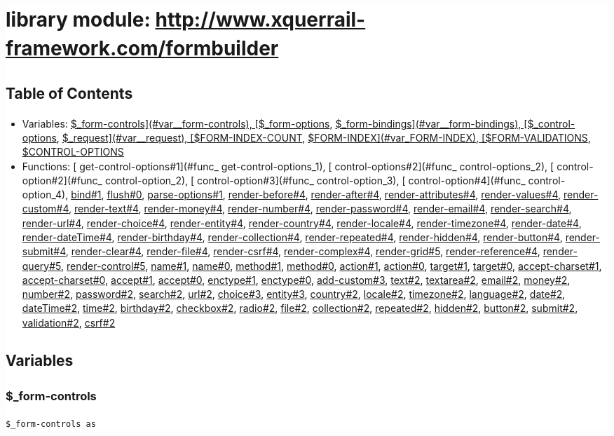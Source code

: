 # library module: http://www.xquerrail-framework.com/formbuilder


## Table of Contents

* Variables: [$_form-controls](#var__form-controls), [$_form-options](#var__form-options), [$_form-bindings](#var__form-bindings), [$_control-options](#var__control-options), [$_request](#var__request), [$FORM-INDEX-COUNT](#var_FORM-INDEX-COUNT), [$FORM-INDEX](#var_FORM-INDEX), [$FORM-VALIDATIONS](#var_FORM-VALIDATIONS), [$CONTROL-OPTIONS](#var_CONTROL-OPTIONS)
* Functions: [ get-control-options\#1](#func_ get-control-options_1), [ control-options\#2](#func_ control-options_2), [ control-option\#2](#func_ control-option_2), [ control-option\#3](#func_ control-option_3), [ control-option\#4](#func_ control-option_4), [bind\#1](#func_bind_1), [flush\#0](#func_flush_0), [parse-options\#1](#func_parse-options_1), [render-before\#4](#func_render-before_4), [render-after\#4](#func_render-after_4), [render-attributes\#4](#func_render-attributes_4), [render-values\#4](#func_render-values_4), [render-custom\#4](#func_render-custom_4), [render-text\#4](#func_render-text_4), [render-money\#4](#func_render-money_4), [render-number\#4](#func_render-number_4), [render-password\#4](#func_render-password_4), [render-email\#4](#func_render-email_4), [render-search\#4](#func_render-search_4), [render-url\#4](#func_render-url_4), [render-choice\#4](#func_render-choice_4), [render-entity\#4](#func_render-entity_4), [render-country\#4](#func_render-country_4), [render-locale\#4](#func_render-locale_4), [render-timezone\#4](#func_render-timezone_4), [render-date\#4](#func_render-date_4), [render-dateTime\#4](#func_render-dateTime_4), [render-birthday\#4](#func_render-birthday_4), [render-collection\#4](#func_render-collection_4), [render-repeated\#4](#func_render-repeated_4), [render-hidden\#4](#func_render-hidden_4), [render-button\#4](#func_render-button_4), [render-submit\#4](#func_render-submit_4), [render-clear\#4](#func_render-clear_4), [render-file\#4](#func_render-file_4), [render-csrf\#4](#func_render-csrf_4), [render-complex\#4](#func_render-complex_4), [render-grid\#5](#func_render-grid_5), [render-reference\#4](#func_render-reference_4), [render-query\#5](#func_render-query_5), [render-control\#5](#func_render-control_5), [name\#1](#func_name_1), [name\#0](#func_name_0), [method\#1](#func_method_1), [method\#0](#func_method_0), [action\#1](#func_action_1), [action\#0](#func_action_0), [target\#1](#func_target_1), [target\#0](#func_target_0), [accept-charset\#1](#func_accept-charset_1), [accept-charset\#0](#func_accept-charset_0), [accept\#1](#func_accept_1), [accept\#0](#func_accept_0), [enctype\#1](#func_enctype_1), [enctype\#0](#func_enctype_0), [add-custom\#3](#func_add-custom_3), [text\#2](#func_text_2), [textarea\#2](#func_textarea_2), [email\#2](#func_email_2), [money\#2](#func_money_2), [number\#2](#func_number_2), [password\#2](#func_password_2), [search\#2](#func_search_2), [url\#2](#func_url_2), [choice\#3](#func_choice_3), [entity\#3](#func_entity_3), [country\#2](#func_country_2), [locale\#2](#func_locale_2), [timezone\#2](#func_timezone_2), [language\#2](#func_language_2), [date\#2](#func_date_2), [dateTime\#2](#func_dateTime_2), [time\#2](#func_time_2), [birthday\#2](#func_birthday_2), [checkbox\#2](#func_checkbox_2), [radio\#2](#func_radio_2), [file\#2](#func_file_2), [collection\#2](#func_collection_2), [repeated\#2](#func_repeated_2), [hidden\#2](#func_hidden_2), [button\#2](#func_button_2), [submit\#2](#func_submit_2), [validation\#2](#func_validation_2), [csrf\#2](#func_csrf_2)


## Variables

### <a name="var__form-controls"/> $_form-controls
```xquery
$_form-controls as 
```
